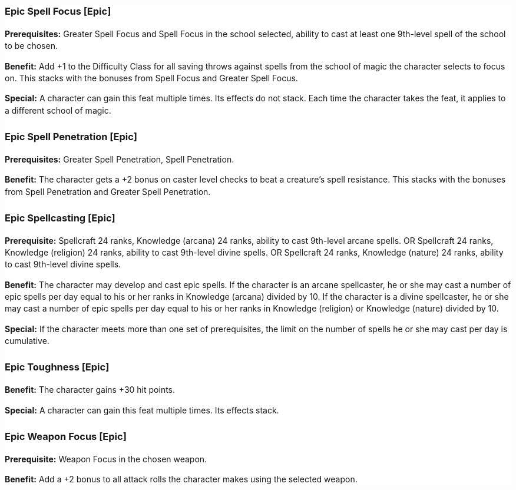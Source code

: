 ### Epic Spell Focus <span class="small">\[Epic\]</span>

**Prerequisites:** Greater Spell Focus and Spell Focus in the school
selected, ability to cast at least one 9th-level spell of the school to
be chosen.

**Benefit:** Add +1 to the Difficulty Class for all saving throws
against spells from the school of magic the character selects to focus
on. This stacks with the bonuses from Spell Focus and Greater Spell
Focus.

**Special:** A character can gain this feat multiple times. Its effects
do not stack. Each time the character takes the feat, it applies to a
different school of magic.

### Epic Spell Penetration <span class="small">\[Epic\]</span>

**Prerequisites:** Greater Spell Penetration, Spell Penetration.

**Benefit:** The character gets a +2 bonus on caster level checks to
beat a creature’s spell resistance. This stacks with the bonuses from
Spell Penetration and Greater Spell Penetration.

### Epic Spellcasting <span class="small">\[Epic\]</span>

**Prerequisite:** Spellcraft 24 ranks, Knowledge (arcana) 24 ranks,
ability to cast 9th-level arcane spells. OR Spellcraft 24 ranks,
Knowledge (religion) 24 ranks, ability to cast 9th-level divine spells.
OR Spellcraft 24 ranks, Knowledge (nature) 24 ranks, ability to cast
9th-level divine spells.

**Benefit:** The character may develop and cast epic spells. If the
character is an arcane spellcaster, he or she may cast a number of epic
spells per day equal to his or her ranks in Knowledge (arcana) divided
by 10. If the character is a divine spellcaster, he or she may cast a
number of epic spells per day equal to his or her ranks in Knowledge
(religion) or Knowledge (nature) divided by 10.

**Special:** If the character meets more than one set of prerequisites,
the limit on the number of spells he or she may cast per day is
cumulative.

### Epic Toughness <span class="small">\[Epic\]</span>

**Benefit:** The character gains +30 hit points.

**Special:** A character can gain this feat multiple times. Its effects
stack.

### Epic Weapon Focus <span class="small">\[Epic\]</span>

**Prerequisite:** Weapon Focus in the chosen weapon.

**Benefit:** Add a +2 bonus to all attack rolls the character makes
using the selected weapon.
